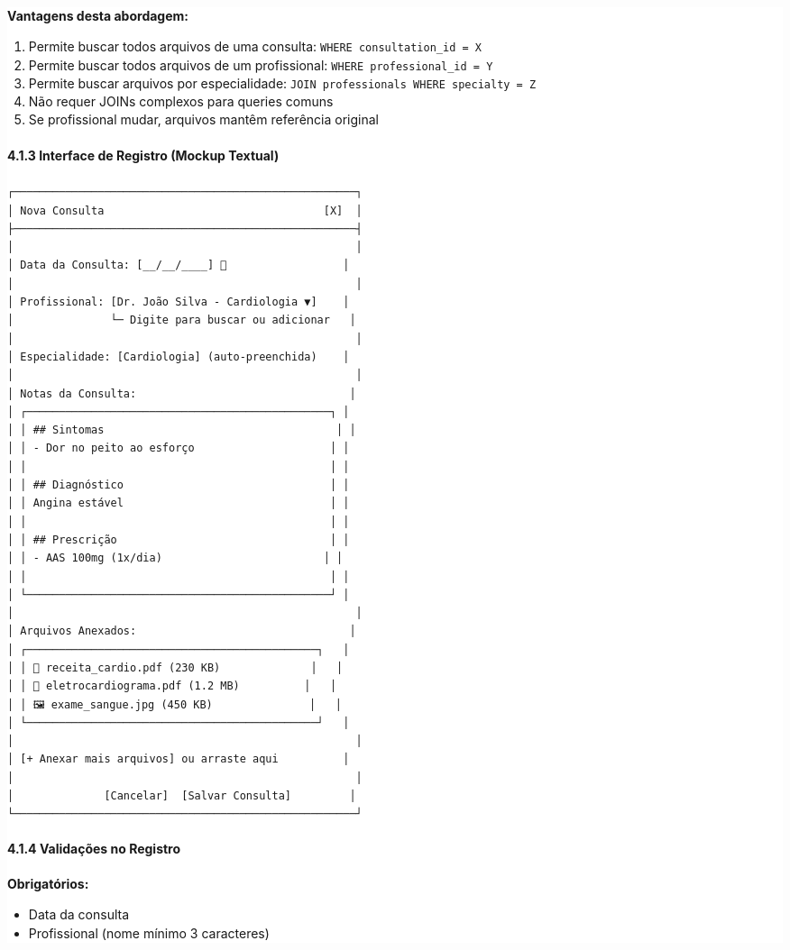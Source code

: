 **Vantagens desta abordagem:**
1. Permite buscar todos arquivos de uma consulta: `WHERE consultation_id = X`
2. Permite buscar todos arquivos de um profissional: `WHERE professional_id = Y`
3. Permite buscar arquivos por especialidade: `JOIN professionals WHERE specialty = Z`
4. Não requer JOINs complexos para queries comuns
5. Se profissional mudar, arquivos mantêm referência original

#### 4.1.3 Interface de Registro (Mockup Textual)

```
┌─────────────────────────────────────────────────────┐
│ Nova Consulta                                  [X]  │
├─────────────────────────────────────────────────────┤
│                                                     │
│ Data da Consulta: [__/__/____] 📅                  │
│                                                     │
│ Profissional: [Dr. João Silva - Cardiologia ▼]    │
│               └─ Digite para buscar ou adicionar   │
│                                                     │
│ Especialidade: [Cardiologia] (auto-preenchida)    │
│                                                     │
│ Notas da Consulta:                                 │
│ ┌───────────────────────────────────────────────┐ │
│ │ ## Sintomas                                    │ │
│ │ - Dor no peito ao esforço                     │ │
│ │                                               │ │
│ │ ## Diagnóstico                                │ │
│ │ Angina estável                                │ │
│ │                                               │ │
│ │ ## Prescrição                                 │ │
│ │ - AAS 100mg (1x/dia)                         │ │
│ │                                               │ │
│ └───────────────────────────────────────────────┘ │
│                                                     │
│ Arquivos Anexados:                                 │
│ ┌─────────────────────────────────────────────┐   │
│ │ 📄 receita_cardio.pdf (230 KB)              │   │
│ │ 📄 eletrocardiograma.pdf (1.2 MB)          │   │
│ │ 🖼️ exame_sangue.jpg (450 KB)               │   │
│ └─────────────────────────────────────────────┘   │
│                                                     │
│ [+ Anexar mais arquivos] ou arraste aqui          │
│                                                     │
│              [Cancelar]  [Salvar Consulta]         │
└─────────────────────────────────────────────────────┘
```

#### 4.1.4 Validações no Registro

**Obrigatórios:**
- Data da consulta
- Profissional (nome mínimo 3 caracteres)
